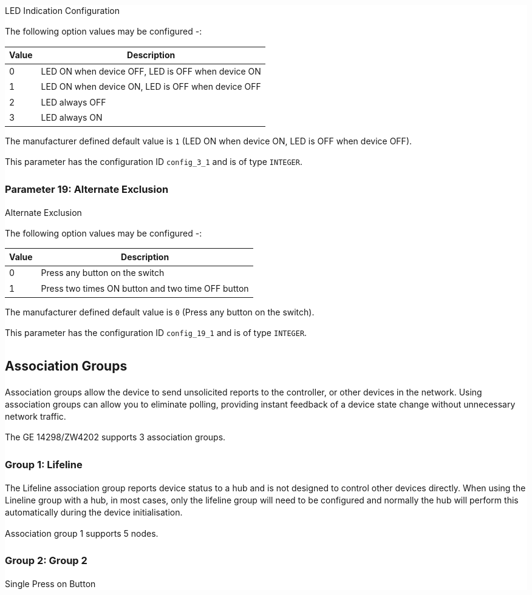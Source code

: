 LED Indication Configuration

The following option values may be configured -:

| Value  | Description |
|--------|-------------|
| 0 | LED ON when device OFF, LED is OFF when device ON |
| 1 | LED ON when device ON, LED is OFF when device OFF |
| 2 | LED always OFF |
| 3 | LED always ON |

The manufacturer defined default value is ```1``` (LED ON when device ON, LED is OFF when device OFF).

This parameter has the configuration ID ```config_3_1``` and is of type ```INTEGER```.


### Parameter 19: Alternate Exclusion

Alternate Exclusion

The following option values may be configured -:

| Value  | Description |
|--------|-------------|
| 0 | Press any button on the switch |
| 1 | Press two times ON button and two time OFF button |

The manufacturer defined default value is ```0``` (Press any button on the switch).

This parameter has the configuration ID ```config_19_1``` and is of type ```INTEGER```.


## Association Groups

Association groups allow the device to send unsolicited reports to the controller, or other devices in the network. Using association groups can allow you to eliminate polling, providing instant feedback of a device state change without unnecessary network traffic.

The GE 14298/ZW4202 supports 3 association groups.

### Group 1: Lifeline

The Lifeline association group reports device status to a hub and is not designed to control other devices directly. When using the Lineline group with a hub, in most cases, only the lifeline group will need to be configured and normally the hub will perform this automatically during the device initialisation.

Association group 1 supports 5 nodes.

### Group 2: Group 2

Single Press on Button
